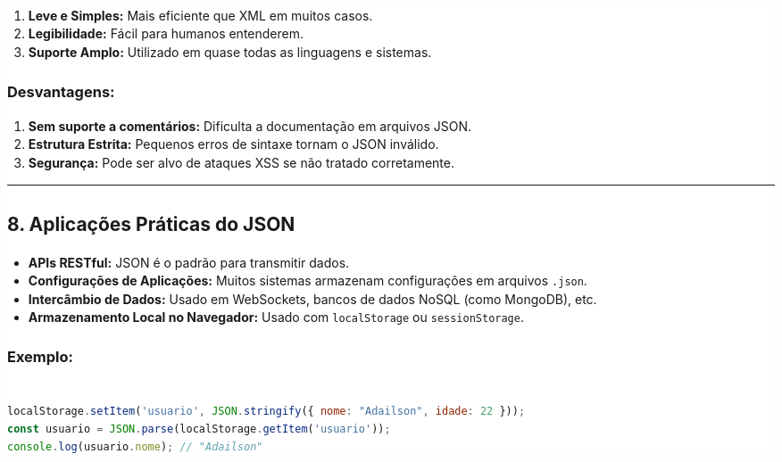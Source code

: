 1. **Leve e Simples:** Mais eficiente que XML em muitos casos.
2. **Legibilidade:** Fácil para humanos entenderem.
3. **Suporte Amplo:** Utilizado em quase todas as linguagens e sistemas.

### **Desvantagens:**

1. **Sem suporte a comentários:** Dificulta a documentação em arquivos JSON.
2. **Estrutura Estrita:** Pequenos erros de sintaxe tornam o JSON inválido.
3. **Segurança:** Pode ser alvo de ataques XSS se não tratado corretamente.

---

## **8. Aplicações Práticas do JSON**

- **APIs RESTful:** JSON é o padrão para transmitir dados.
- **Configurações de Aplicações:** Muitos sistemas armazenam configurações em arquivos `.json`.
- **Intercâmbio de Dados:** Usado em WebSockets, bancos de dados NoSQL (como MongoDB), etc.
- **Armazenamento Local no Navegador:** Usado com `localStorage` ou `sessionStorage`.

### Exemplo:

```jsx

localStorage.setItem('usuario', JSON.stringify({ nome: "Adailson", idade: 22 }));
const usuario = JSON.parse(localStorage.getItem('usuario'));
console.log(usuario.nome); // "Adailson"

```


